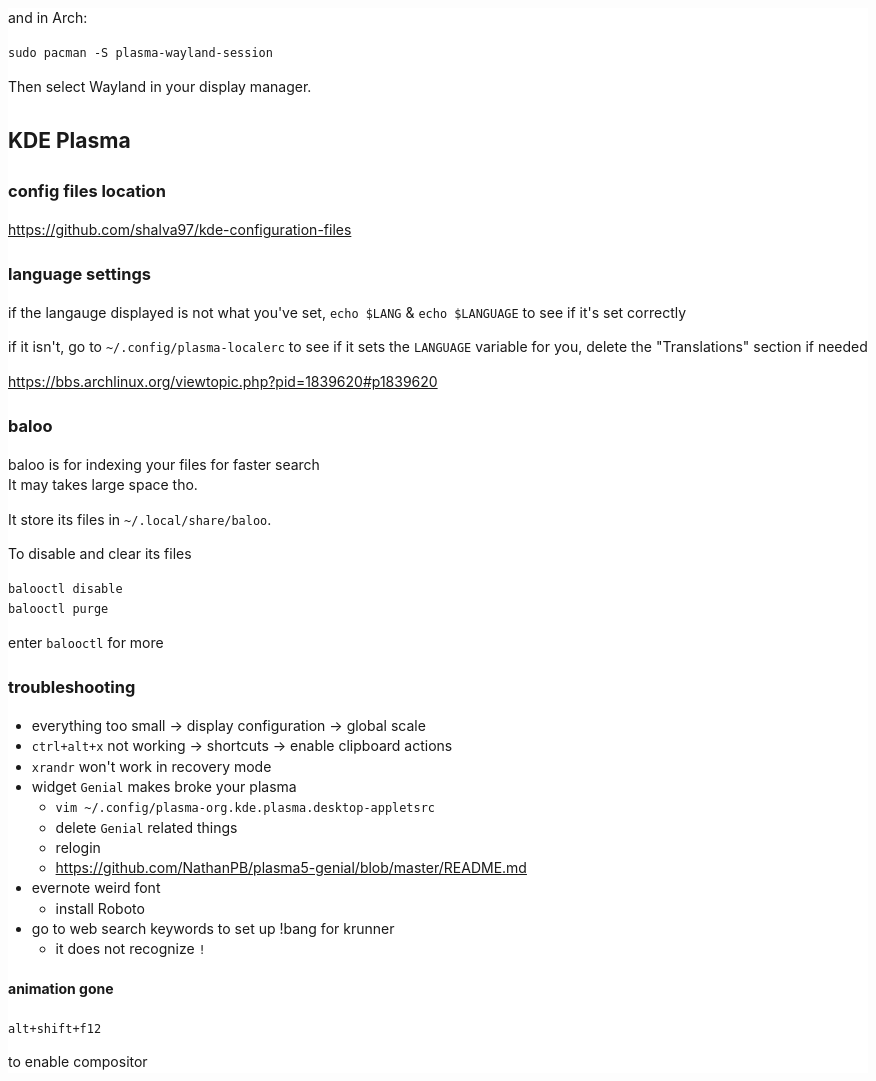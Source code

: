 and in Arch:

```
sudo pacman -S plasma-wayland-session
```

Then select Wayland in your display manager.

## KDE Plasma
### config files location
<https://github.com/shalva97/kde-configuration-files>

### language settings
if the langauge displayed is not what you've set, `echo $LANG` & `echo $LANGUAGE` to see if it's set correctly

if it isn't, go to `~/.config/plasma-localerc` to see if it sets the `LANGUAGE` variable for you, delete the "Translations" section if needed

<https://bbs.archlinux.org/viewtopic.php?pid=1839620#p1839620>

### baloo
baloo is for indexing your files for faster search  
It may takes large space tho.

It store its files in `~/.local/share/baloo`.

To disable and clear its files 
```
balooctl disable
balooctl purge
```
enter `balooctl` for more

### troubleshooting
- everything too small -> display configuration -> global scale
- `ctrl+alt+x` not working -> shortcuts -> enable clipboard actions
- `xrandr` won't work in recovery mode
- widget `Genial` makes broke your plasma
	- `vim ~/.config/plasma-org.kde.plasma.desktop-appletsrc`
	- delete `Genial` related things
	- relogin
	- <https://github.com/NathanPB/plasma5-genial/blob/master/README.md>
- evernote weird font
	- install Roboto
- go to web search keywords to set up !bang for krunner
	- it does not recognize `!`

#### animation gone
```
alt+shift+f12
```
to enable compositor
